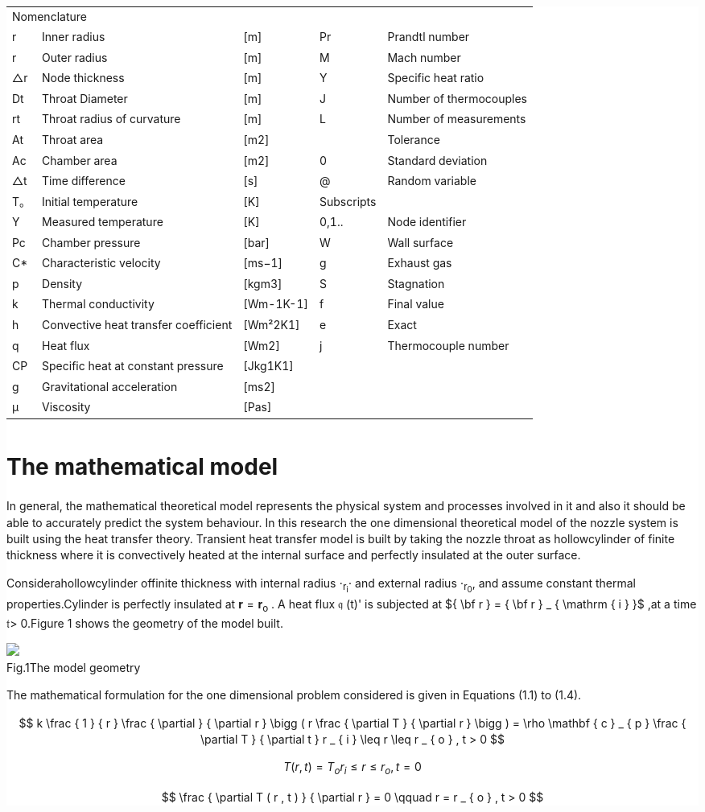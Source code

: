 <html><body><table><tr><td colspan="5">Nomenclature</td></tr><tr><td>r</td><td>Inner radius</td><td>[m]</td><td>Pr</td><td>Prandtl number</td></tr><tr><td>r</td><td>Outer radius</td><td>[m]</td><td>M</td><td>Mach number</td></tr><tr><td>△r</td><td>Node thickness</td><td>[m]</td><td>Y</td><td>Specific heat ratio</td></tr><tr><td>Dt</td><td>Throat Diameter</td><td>[m]</td><td>J</td><td>Number of thermocouples</td></tr><tr><td>rt</td><td>Throat radius of curvature</td><td>[m]</td><td>L</td><td>Number of measurements</td></tr><tr><td>At</td><td>Throat area</td><td>[m2]</td><td></td><td>Tolerance</td></tr><tr><td>Ac</td><td>Chamber area</td><td>[m2]</td><td>0</td><td>Standard deviation</td></tr><tr><td>△t</td><td>Time difference</td><td>[s]</td><td>@</td><td>Random variable</td></tr><tr><td>T。</td><td>Initial temperature</td><td>[K]</td><td>Subscripts</td><td></td></tr><tr><td>Y</td><td>Measured temperature</td><td>[K]</td><td>0,1..</td><td>Node identifier</td></tr><tr><td>Pc</td><td>Chamber pressure</td><td>[bar]</td><td>W</td><td>Wall surface</td></tr><tr><td>C*</td><td>Characteristic velocity</td><td>[ms−1]</td><td>g</td><td>Exhaust gas</td></tr><tr><td>p</td><td>Density</td><td>[kgm3]</td><td>S</td><td>Stagnation</td></tr><tr><td>k</td><td>Thermal conductivity</td><td>[Wm-1K-1]</td><td>f</td><td>Final value</td></tr><tr><td>h</td><td>Convective heat transfer coefficient</td><td>[Wm²2K1]</td><td>e</td><td>Exact</td></tr><tr><td>q</td><td>Heat flux</td><td>[Wm2]</td><td>j</td><td>Thermocouple number</td></tr><tr><td>CP</td><td>Specific heat at constant pressure</td><td>[Jkg1K1]</td><td></td><td></td></tr><tr><td>g</td><td>Gravitational acceleration</td><td>[ms2]</td><td></td><td></td></tr><tr><td>μ</td><td>Viscosity</td><td>[Pas]</td><td></td><td></td></tr></table></body></html>

# The mathematical model

In general, the mathematical theoretical model represents the physical system and processes involved in it and also it should be able to accurately predict the system behaviour. In this research the one dimensional theoretical model of the nozzle system is built using the heat transfer theory. Transient heat transfer model is built by taking the nozzle throat as hollowcylinder of finite thickness where it is convectively heated at the internal surface and perfectly insulated at the outer surface.

Considerahollowcylinder offinite thickness with internal radius $\cdot _ { \mathrm { r _ { i } } } \cdot$ and external radius $\cdot _ { \mathrm { r _ { \mathrm { 0 } } } } ,$ and assume constant thermal properties.Cylinder is perfectly insulated at $\mathbf { r } = \mathbf { r } _ { \mathrm { { o } } }$ . A heat flux $\mathfrak { q }$ (t)' is subjected at ${ \bf r } = { \bf r } _ { \mathrm { i } }$ ,at a time $\mathfrak { t } >$ 0.Figure 1 shows the geometry of the model built.

![](images/08de165f6adba7818d9ebe7a99f6643e618f79b956d57aeb0e2460aa7a7308f5.jpg)  
Fig.1The model geometry

The mathematical formulation for the one dimensional problem considered is given in Equations (1.1) to (1.4).

$$
k \frac { 1 } { r } \frac { \partial } { \partial r } \bigg ( r \frac { \partial T } { \partial r } \bigg ) = \rho \mathbf { c } _ { p } \frac { \partial T } { \partial t } r _ { i } \leq r \leq r _ { o } , t > 0
$$

$$
T ( r , t ) = T _ { o } r _ { i } \leq r \leq r _ { o } , t = 0
$$

$$
\frac { \partial T ( r , t ) } { \partial r } = 0 \qquad r = r _ { o } , t > 0
$$
